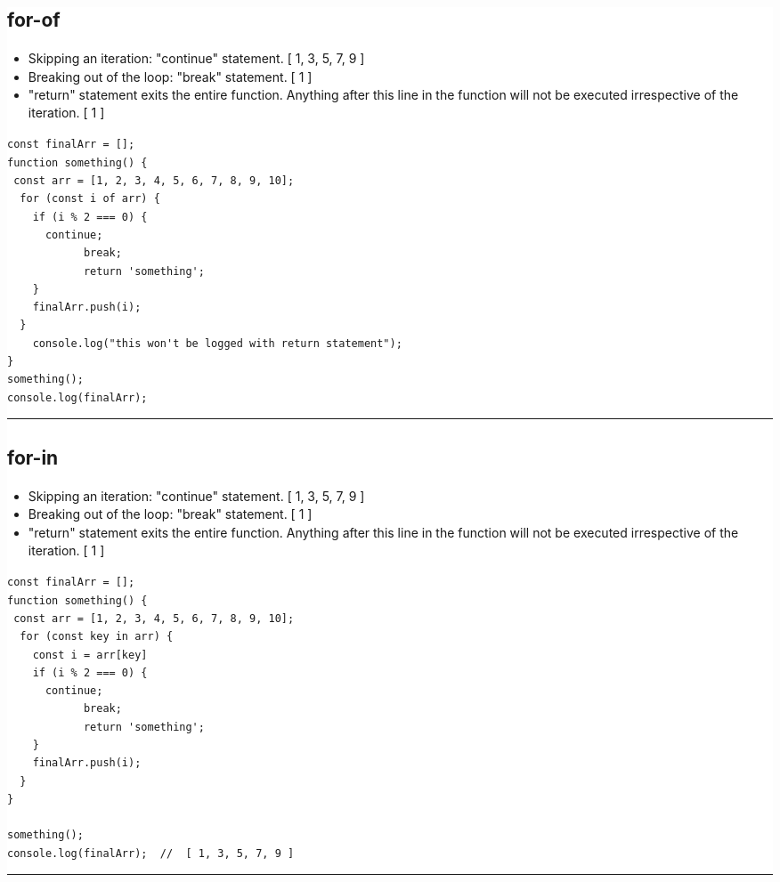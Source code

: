 
## for-of

- Skipping an iteration: "continue" statement. [ 1, 3, 5, 7, 9 ]
- Breaking out of the loop: "break" statement. [ 1 ]
- "return" statement exits the entire function. Anything after this line in the function will not be executed irrespective of the iteration. [ 1 ]

```
const finalArr = [];
function something() {
 const arr = [1, 2, 3, 4, 5, 6, 7, 8, 9, 10];
  for (const i of arr) {
    if (i % 2 === 0) {
      continue;
			break;
			return 'something';
    }
    finalArr.push(i);
  }
	console.log("this won't be logged with return statement");
}
something();
console.log(finalArr);
```

---

## for-in

- Skipping an iteration: "continue" statement. [ 1, 3, 5, 7, 9 ]
- Breaking out of the loop: "break" statement. [ 1 ]
- "return" statement exits the entire function. Anything after this line in the function will not be executed irrespective of the iteration. [ 1 ]

```
const finalArr = [];
function something() {
 const arr = [1, 2, 3, 4, 5, 6, 7, 8, 9, 10];
  for (const key in arr) {
    const i = arr[key]
    if (i % 2 === 0) {
      continue;
			break;
			return 'something';
    }
    finalArr.push(i);
  }
}

something();
console.log(finalArr);  //  [ 1, 3, 5, 7, 9 ]
```

---